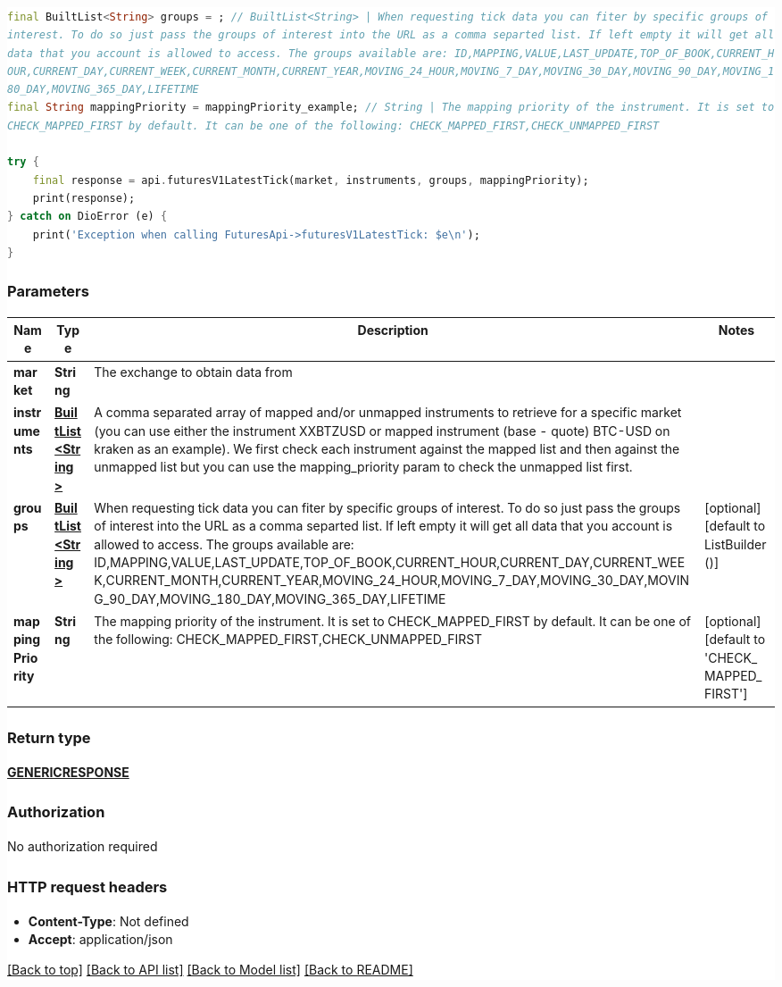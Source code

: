 ```dart
final BuiltList<String> groups = ; // BuiltList<String> | When requesting tick data you can fiter by specific groups of interest. To do so just pass the groups of interest into the URL as a comma separted list. If left empty it will get all data that you account is allowed to access. The groups available are: ID,MAPPING,VALUE,LAST_UPDATE,TOP_OF_BOOK,CURRENT_HOUR,CURRENT_DAY,CURRENT_WEEK,CURRENT_MONTH,CURRENT_YEAR,MOVING_24_HOUR,MOVING_7_DAY,MOVING_30_DAY,MOVING_90_DAY,MOVING_180_DAY,MOVING_365_DAY,LIFETIME
final String mappingPriority = mappingPriority_example; // String | The mapping priority of the instrument. It is set to CHECK_MAPPED_FIRST by default. It can be one of the following: CHECK_MAPPED_FIRST,CHECK_UNMAPPED_FIRST

try {
    final response = api.futuresV1LatestTick(market, instruments, groups, mappingPriority);
    print(response);
} catch on DioError (e) {
    print('Exception when calling FuturesApi->futuresV1LatestTick: $e\n');
}
```

### Parameters

Name | Type | Description  | Notes
------------- | ------------- | ------------- | -------------
 **market** | **String**| The exchange to obtain data from | 
 **instruments** | [**BuiltList&lt;String&gt;**](String.md)| A comma separated array of mapped and/or unmapped instruments to retrieve for a specific market (you can use either the instrument XXBTZUSD or mapped instrument (base - quote) BTC-USD on kraken as an example). We first check each instrument against the mapped list and then against the unmapped list but you can use the mapping_priority param to check the unmapped list first. | 
 **groups** | [**BuiltList&lt;String&gt;**](String.md)| When requesting tick data you can fiter by specific groups of interest. To do so just pass the groups of interest into the URL as a comma separted list. If left empty it will get all data that you account is allowed to access. The groups available are: ID,MAPPING,VALUE,LAST_UPDATE,TOP_OF_BOOK,CURRENT_HOUR,CURRENT_DAY,CURRENT_WEEK,CURRENT_MONTH,CURRENT_YEAR,MOVING_24_HOUR,MOVING_7_DAY,MOVING_30_DAY,MOVING_90_DAY,MOVING_180_DAY,MOVING_365_DAY,LIFETIME | [optional] [default to ListBuilder()]
 **mappingPriority** | **String**| The mapping priority of the instrument. It is set to CHECK_MAPPED_FIRST by default. It can be one of the following: CHECK_MAPPED_FIRST,CHECK_UNMAPPED_FIRST | [optional] [default to 'CHECK_MAPPED_FIRST']

### Return type

[**GENERICRESPONSE**](GENERICRESPONSE.md)

### Authorization

No authorization required

### HTTP request headers

 - **Content-Type**: Not defined
 - **Accept**: application/json

[[Back to top]](#) [[Back to API list]](../README.md#documentation-for-api-endpoints) [[Back to Model list]](../README.md#documentation-for-models) [[Back to README]](../README.md)
